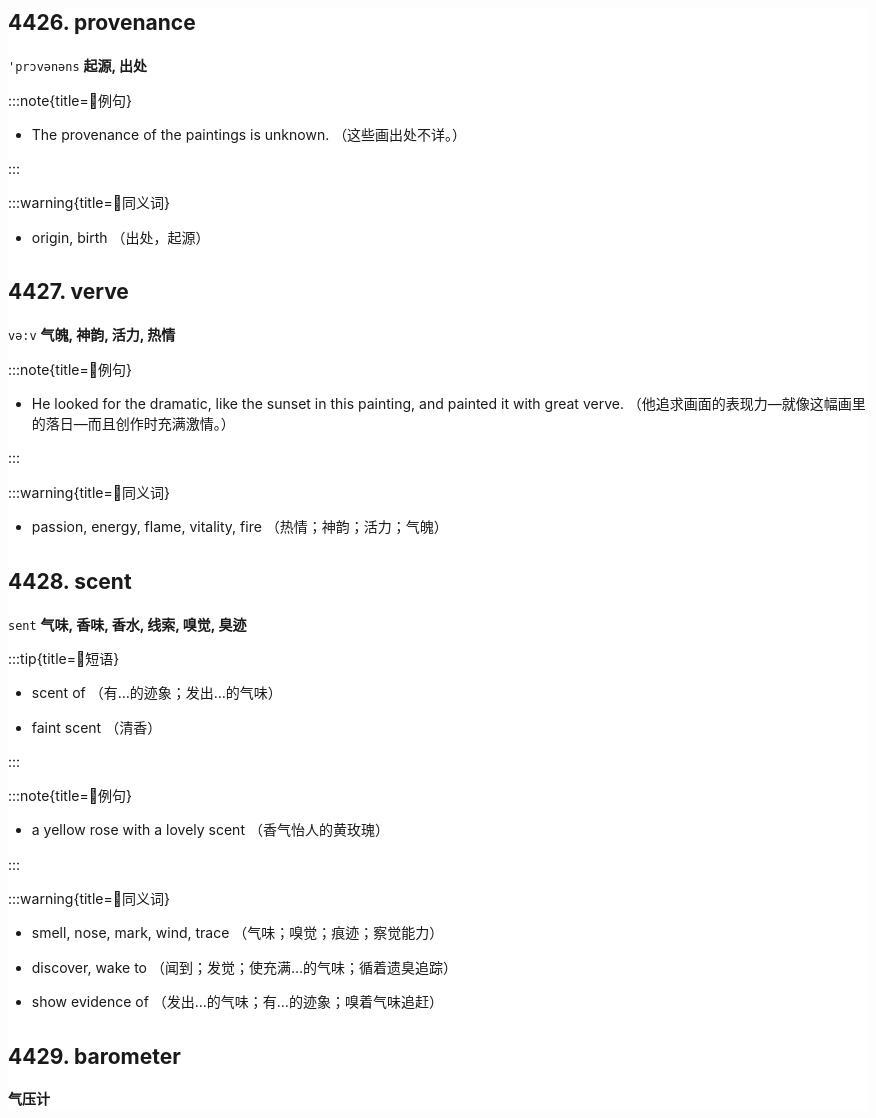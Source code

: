 ## 4426. provenance

`'prɔvənəns`  **起源, 出处**

:::note{title=🎤例句}

- The provenance of the paintings is unknown. （这些画出处不详。）

:::

:::warning{title=🤔同义词}

- origin, birth （出处，起源）


## 4427. verve

`və:v`  **气魄, 神韵, 活力, 热情**

:::note{title=🎤例句}

- He looked for the dramatic, like the sunset in this painting, and painted it with great verve. （他追求画面的表现力—就像这幅画里的落日—而且创作时充满激情。）

:::

:::warning{title=🤔同义词}

- passion, energy, flame, vitality, fire （热情；神韵；活力；气魄）


## 4428. scent

`sent`  **气味, 香味, 香水, 线索, 嗅觉, 臭迹**

:::tip{title=🤩短语}

- scent of （有…的迹象；发出…的气味）

- faint scent （清香）

:::

:::note{title=🎤例句}

- a yellow rose with a lovely scent （香气怡人的黄玫瑰）

:::

:::warning{title=🤔同义词}

- smell, nose, mark, wind, trace （气味；嗅觉；痕迹；察觉能力）

- discover, wake to （闻到；发觉；使充满…的气味；循着遗臭追踪）

- show evidence of （发出…的气味；有…的迹象；嗅着气味追赶）


## 4429. barometer

**气压计**
